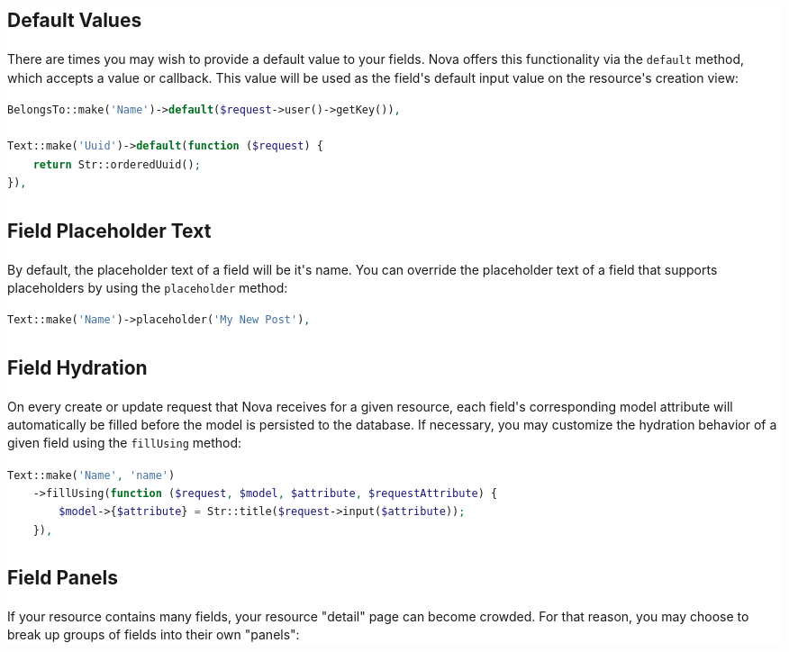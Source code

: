 ## Default Values

There are times you may wish to provide a default value to your fields. Nova offers this functionality via the `default` method, which accepts a value or callback. This value will be used as the field's default input value on the resource's creation view:

```php
BelongsTo::make('Name')->default($request->user()->getKey()),

Text::make('Uuid')->default(function ($request) {
    return Str::orderedUuid();
}),
```

## Field Placeholder Text

By default, the placeholder text of a field will be it's name. You can override the placeholder text of a field that supports placeholders by using the `placeholder` method:

```php
Text::make('Name')->placeholder('My New Post'),
```

## Field Hydration

On every create or update request that Nova receives for a given resource, each field's corresponding model attribute will automatically be filled before the model is persisted to the database. If necessary, you may customize the hydration behavior of a given field using the `fillUsing` method:

```php
Text::make('Name', 'name')
    ->fillUsing(function ($request, $model, $attribute, $requestAttribute) {
        $model->{$attribute} = Str::title($request->input($attribute));
    }),
```

## Field Panels

If your resource contains many fields, your resource "detail" page can become crowded. For that reason, you may choose to break up groups of fields into their own "panels":
